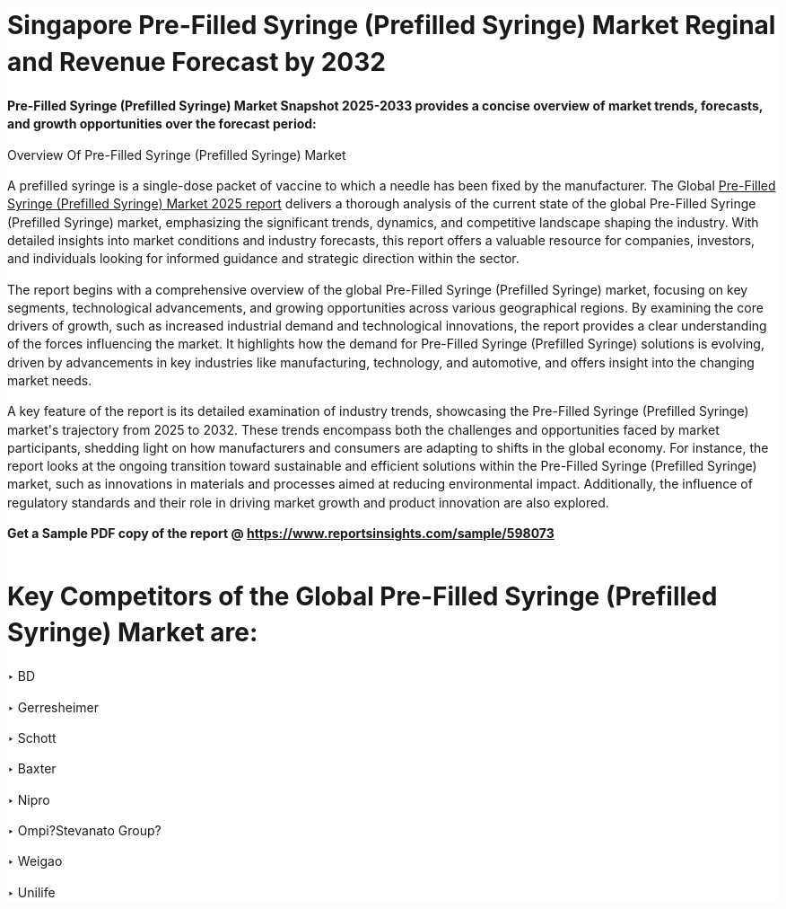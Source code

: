 # Singapore Pre-Filled Syringe (Prefilled Syringe) Market Reginal and Revenue Forecast by 2032

<strong>Pre-Filled Syringe (Prefilled Syringe) Market Snapshot 2025-2033 provides a concise overview of market trends, forecasts, and growth opportunities over the forecast period:</strong>

Overview Of Pre-Filled Syringe (Prefilled Syringe) Market

A prefilled syringe is a single-dose packet of vaccine to which a needle has been fixed by the manufacturer. The Global <a href=https://www.reportsinsights.com/sample/598073>Pre-Filled Syringe (Prefilled Syringe) Market 2025 report</a> delivers a thorough analysis of the current state of the global Pre-Filled Syringe (Prefilled Syringe) market, emphasizing the significant trends, dynamics, and competitive landscape shaping the industry. With detailed insights into market conditions and industry forecasts, this report offers a valuable resource for companies, investors, and individuals looking for informed guidance and strategic direction within the sector.

The report begins with a comprehensive overview of the global Pre-Filled Syringe (Prefilled Syringe) market, focusing on key segments, technological advancements, and growing opportunities across various geographical regions. By examining the core drivers of growth, such as increased industrial demand and technological innovations, the report provides a clear understanding of the forces influencing the market. It highlights how the demand for Pre-Filled Syringe (Prefilled Syringe) solutions is evolving, driven by advancements in key industries like manufacturing, technology, and automotive, and offers insight into the changing market needs.

A key feature of the report is its detailed examination of industry trends, showcasing the Pre-Filled Syringe (Prefilled Syringe) market's trajectory from 2025 to 2032. These trends encompass both the challenges and opportunities faced by market participants, shedding light on how manufacturers and consumers are adapting to shifts in the global economy. For instance, the report looks at the ongoing transition toward sustainable and efficient solutions within the Pre-Filled Syringe (Prefilled Syringe) market, such as innovations in materials and processes aimed at reducing environmental impact. Additionally, the influence of regulatory standards and their role in driving market growth and product innovation are also explored.

<strong>Get a Sample PDF copy of the report @ <a href=https://www.reportsinsights.com/sample/598073>https://www.reportsinsights.com/sample/598073</a></strong>

# <strong>Key Competitors of the Global Pre-Filled Syringe (Prefilled Syringe) Market are:</strong>

‣ BD

‣ Gerresheimer

‣ Schott

‣ Baxter

‣ Nipro

‣ Ompi?Stevanato Group?

‣ Weigao

‣ Unilife

